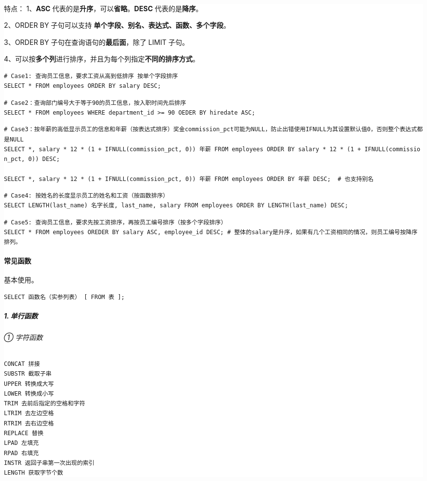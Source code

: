 特点：
1、**ASC** 代表的是**升序**，可以**省略**。**DESC** 代表的是**降序**。

2、ORDER BY 子句可以支持 **单个字段、别名、表达式、函数、多个字段**。

3、ORDER BY 子句在查询语句的**最后面**，除了 LIMIT 子句。

4、可以按**多个列**进行排序，并且为每个列指定**不同的排序方式**。

```mysql
# Case1: 查询员工信息，要求工资从高到低排序 按单个字段排序
SELECT * FROM employees ORDER BY salary DESC;
```

```mysql
# Case2：查询部门编号大于等于90的员工信息，按入职时间先后排序
SELECT * FROM employees WHERE department_id >= 90 OEDER BY hiredate ASC;
```

```mysql
# Case3：按年薪的高低显示员工的信息和年薪（按表达式排序）奖金commission_pct可能为NULL，防止出错使用IFNULL为其设置默认值0，否则整个表达式都是NULL
SELECT *, salary * 12 * (1 + IFNULL(commission_pct, 0)) 年薪 FROM employees ORDER BY salary * 12 * (1 + IFNULL(commission_pct, 0)) DESC;

SELECT *, salary * 12 * (1 + IFNULL(commission_pct, 0)) 年薪 FROM employees ORDER BY 年薪 DESC;  # 也支持别名
```

```mysql
# Case4: 按姓名的长度显示员工的姓名和工资（按函数排序）
SELECT LENGTH(last_name) 名字长度, last_name, salary FROM employees ORDER BY LENGTH(last_name) DESC;
```

```mysql
# Case5: 查询员工信息，要求先按工资排序，再按员工编号排序（按多个字段排序）
SELECT * FROM employees OREDER BY salary ASC, employee_id DESC; # 整体的salary是升序，如果有几个工资相同的情况，则员工编号按降序排列。
```



#### 常见函数

基本使用。

```mysql
SELECT 函数名（实参列表） [ FROM 表 ];
```

##### 1. 单行函数

###### ① 字符函数

```mysql
CONCAT 拼接
SUBSTR 截取子串
UPPER 转换成大写
LOWER 转换成小写
TRIM 去前后指定的空格和字符
LTRIM 去左边空格
RTRIM 去右边空格
REPLACE 替换
LPAD 左填充
RPAD 右填充
INSTR 返回子串第一次出现的索引
LENGTH 获取字节个数
```
